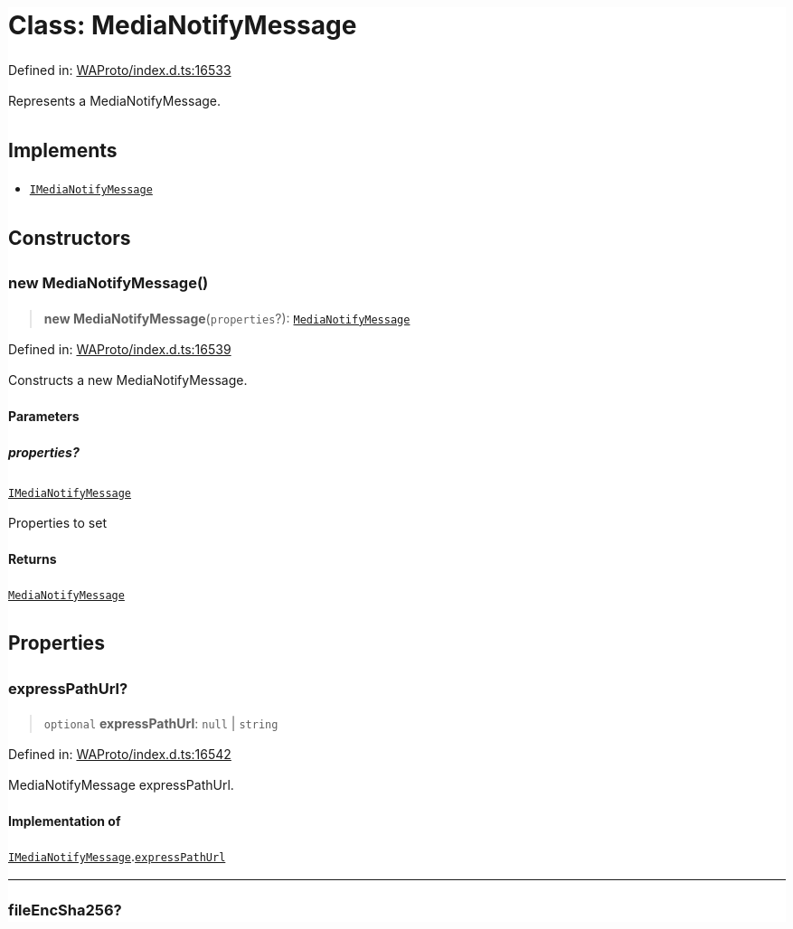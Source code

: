 # Class: MediaNotifyMessage

Defined in: [WAProto/index.d.ts:16533](https://github.com/Fokusdotid/Baileys/blob/f4c7971f59af0b012f8de667e7a21ae12f7bbf19/WAProto/index.d.ts#L16533)

Represents a MediaNotifyMessage.

## Implements

- [`IMediaNotifyMessage`](../interfaces/IMediaNotifyMessage.md)

## Constructors

### new MediaNotifyMessage()

> **new MediaNotifyMessage**(`properties`?): [`MediaNotifyMessage`](MediaNotifyMessage.md)

Defined in: [WAProto/index.d.ts:16539](https://github.com/Fokusdotid/Baileys/blob/f4c7971f59af0b012f8de667e7a21ae12f7bbf19/WAProto/index.d.ts#L16539)

Constructs a new MediaNotifyMessage.

#### Parameters

##### properties?

[`IMediaNotifyMessage`](../interfaces/IMediaNotifyMessage.md)

Properties to set

#### Returns

[`MediaNotifyMessage`](MediaNotifyMessage.md)

## Properties

### expressPathUrl?

> `optional` **expressPathUrl**: `null` \| `string`

Defined in: [WAProto/index.d.ts:16542](https://github.com/Fokusdotid/Baileys/blob/f4c7971f59af0b012f8de667e7a21ae12f7bbf19/WAProto/index.d.ts#L16542)

MediaNotifyMessage expressPathUrl.

#### Implementation of

[`IMediaNotifyMessage`](../interfaces/IMediaNotifyMessage.md).[`expressPathUrl`](../interfaces/IMediaNotifyMessage.md#expresspathurl)

***

### fileEncSha256?
